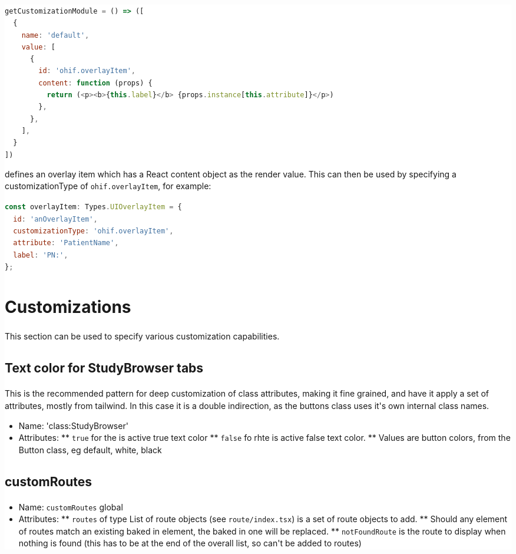 ```js
getCustomizationModule = () => ([
  {
    name: 'default',
    value: [
      {
        id: 'ohif.overlayItem',
        content: function (props) {
          return (<p><b>{this.label}</b> {props.instance[this.attribute]}</p>)
        },
      },
    ],
  }
])
```

defines an overlay item which has a React content object as the render value.
This can then be used by specifying a customizationType of `ohif.overlayItem`, for example:

```js
const overlayItem: Types.UIOverlayItem = {
  id: 'anOverlayItem',
  customizationType: 'ohif.overlayItem',
  attribute: 'PatientName',
  label: 'PN:',
};
```

# Customizations
This section can be used to specify various customization capabilities.


## Text color for StudyBrowser tabs
This is the recommended pattern for deep customization of class attributes,
making it fine grained, and have it apply a set of attributes, mostly from
tailwind.  In this case it is a double indirection, as the buttons class
uses it's own internal class names.

* Name: 'class:StudyBrowser'
* Attributes:
** `true` for the is active true text color
** `false` fo rhte is active false text color.
** Values are button colors, from the Button class, eg default, white, black

## customRoutes

* Name: `customRoutes`  global
* Attributes:
** `routes` of type List of route objects (see `route/index.tsx`) is a set of route objects to add.
** Should any element of routes match an existing baked in element, the baked in one will be replaced.
** `notFoundRoute` is the route to display when nothing is found (this has to be at the end of the overall list, so can't be added to routes)


[interface]: https://github.com/OHIF/Viewers/blob/master/platform/core/src/services/UIModalService/index.js
[modal-provider]: https://github.com/OHIF/Viewers/blob/master/platform/ui/src/contextProviders/ModalProvider.js
[modal-consumer]: https://github.com/OHIF/Viewers/tree/master/platform/ui/src/components/ohifModal
[ux-article]: https://uxplanet.org/best-practices-for-modals-overlays-dialog-windows-c00c66cddd8c